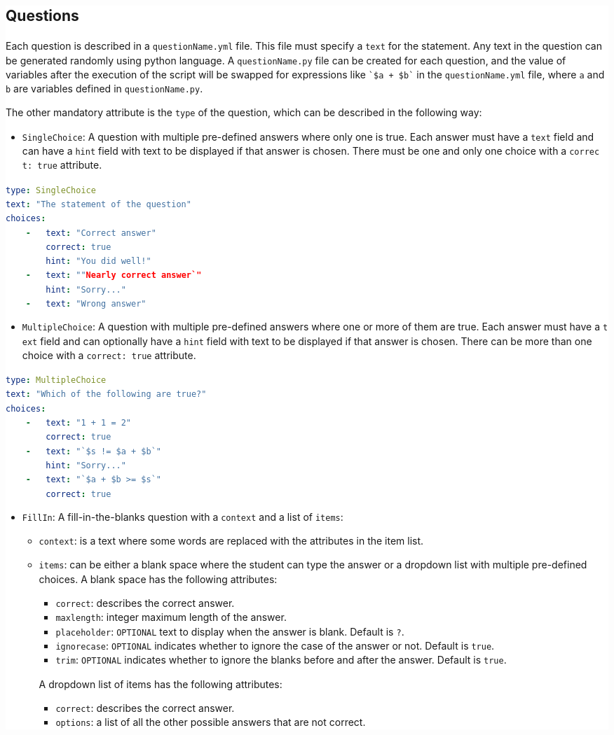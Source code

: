 ## Questions
Each question is described in a `questionName.yml` file. This file must specify a `text` for the statement. Any text in the question can be generated randomly using python language. A `questionName.py` file can be created for each question, and the value of variables after the execution of the script will be swapped for expressions like ``` `$a + $b` ``` in the `questionName.yml` file, where `a` and `b` are variables defined in `questionName.py`.

The other mandatory attribute is the `type` of the question, which can be described in the following way:

* `SingleChoice`: A question with multiple pre-defined answers where only one is true. Each answer must have a `text` field and can have a `hint` field with text to be displayed if that answer is chosen. There must be one and only one choice with a `correct: true` attribute.
```yml
type: SingleChoice
text: "The statement of the question"
choices:
    -   text: "Correct answer"
        correct: true
        hint: "You did well!"
    -   text: ""Nearly correct answer`"
        hint: "Sorry..."
    -   text: "Wrong answer"
```
* `MultipleChoice`: A question with multiple pre-defined answers where one or more of them are true. Each answer must have a `text` field and can optionally have a `hint` field with text to be displayed if that answer is chosen. There can be more than one choice with a `correct: true` attribute.
```yml
type: MultipleChoice
text: "Which of the following are true?"
choices:
    -   text: "1 + 1 = 2"
        correct: true
    -   text: "`$s != $a + $b`"
        hint: "Sorry..."
    -   text: "`$a + $b >= $s`"
        correct: true
```
* `FillIn`: A fill-in-the-blanks question with a `context` and a list of `items`:
  * `context`: is a text where some words are replaced with the attributes in the item list.
  * `items`: can be either a blank space where the student can type the answer or a dropdown list with multiple pre-defined choices. A blank space has the following attributes:
    * `correct`: describes the correct answer.
    * `maxlength`: integer maximum length of the answer.
    * `placeholder`: `OPTIONAL` text to display when the answer is blank. Default is `?`.
    * `ignorecase`: `OPTIONAL` indicates whether to ignore the case of the answer or not. Default is `true`.
    * `trim`: `OPTIONAL` indicates whether to ignore the blanks before and after the answer. Default is `true`.

    A dropdown list of items has the following attributes:
      * `correct`: describes the correct answer.
      * `options`: a list of all the other possible answers that are not correct.
